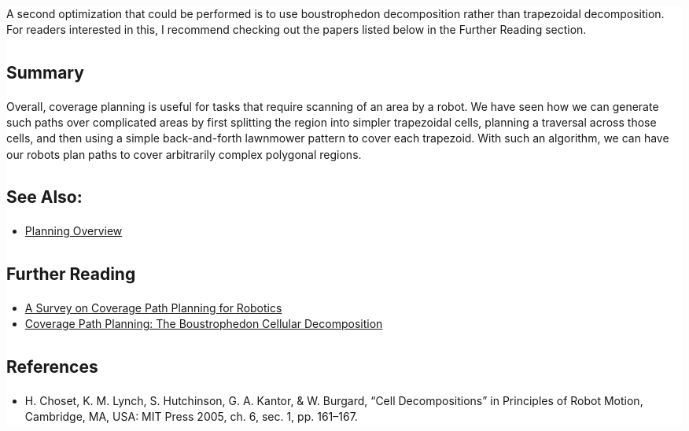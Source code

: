  A second optimization that could be performed is to use boustrophedon decomposition rather than trapezoidal decomposition. For readers interested in this, I recommend checking out the papers listed below in the Further Reading section.

## Summary
 Overall, coverage planning is useful for tasks that require scanning of an area by a robot. We have seen how we can generate such paths over complicated areas by first splitting the region into simpler trapezoidal cells, planning a traversal across those cells, and then using a simple back-and-forth lawnmower pattern to cover each trapezoid. With such an algorithm, we can have our robots plan paths to cover arbitrarily complex polygonal regions.

## See Also:
- [Planning Overview](https://roboticsknowledgebase.com/wiki/planning/planning-overview/)

## Further Reading
- [A Survey on Coverage Path Planning for Robotics](https://core.ac.uk/download/pdf/132555826.pdf)
- [Coverage Path Planning: The Boustrophedon Cellular Decomposition](https://asset-pdf.scinapse.io/prod/1590932131/1590932131.pdf)

## References
- H. Choset, K. M. Lynch, S. Hutchinson, G. A. Kantor, & W. Burgard, “Cell Decompositions” in Principles of Robot Motion, Cambridge, MA, USA: MIT Press 2005, ch. 6, sec. 1, pp. 161–167.
